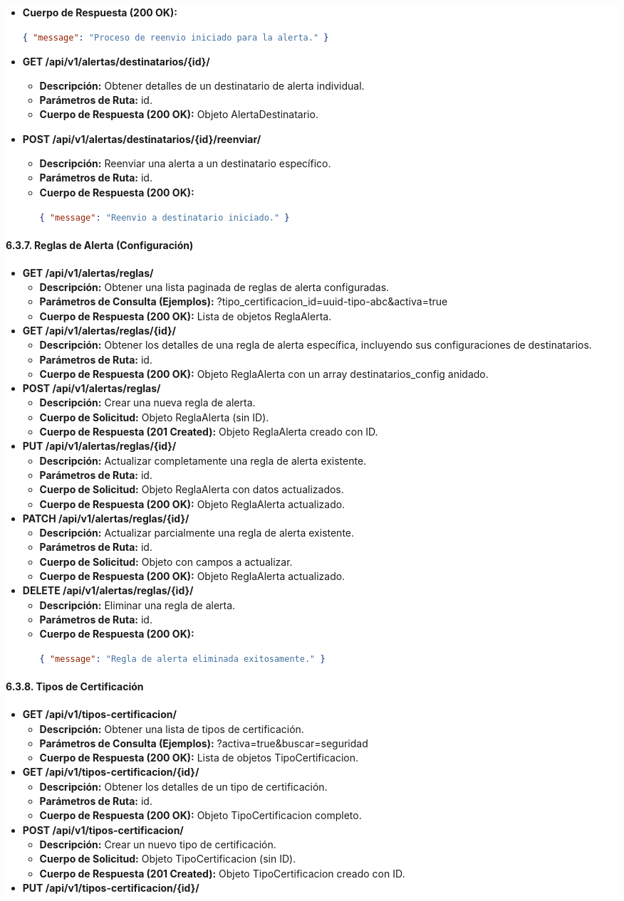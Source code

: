   * **Cuerpo de Respuesta (200 OK):**
    ```json
    { "message": "Proceso de reenvio iniciado para la alerta." } 
    ``` 

* **GET /api/v1/alertas/destinatarios/{id}/**  
  * **Descripción:** Obtener detalles de un destinatario de alerta individual.  
  * **Parámetros de Ruta:** id.  
  * **Cuerpo de Respuesta (200 OK):** Objeto AlertaDestinatario.  
* **POST /api/v1/alertas/destinatarios/{id}/reenviar/**  
  * **Descripción:** Reenviar una alerta a un destinatario específico.  
  * **Parámetros de Ruta:** id.  
  * **Cuerpo de Respuesta (200 OK):** 
    ```json
    { "message": "Reenvio a destinatario iniciado." }
    ```

#### **6.3.7. Reglas de Alerta (Configuración)**

* **GET /api/v1/alertas/reglas/**  
  * **Descripción:** Obtener una lista paginada de reglas de alerta configuradas.  
  * **Parámetros de Consulta (Ejemplos):** ?tipo_certificacion_id=uuid-tipo-abc&activa=true  
  * **Cuerpo de Respuesta (200 OK):** Lista de objetos ReglaAlerta.  
* **GET /api/v1/alertas/reglas/{id}/**  
  * **Descripción:** Obtener los detalles de una regla de alerta específica, incluyendo sus configuraciones de destinatarios.  
  * **Parámetros de Ruta:** id.  
  * **Cuerpo de Respuesta (200 OK):** Objeto ReglaAlerta con un array destinatarios_config anidado.  
* **POST /api/v1/alertas/reglas/**  
  * **Descripción:** Crear una nueva regla de alerta.  
  * **Cuerpo de Solicitud:** Objeto ReglaAlerta (sin ID).  
  * **Cuerpo de Respuesta (201 Created):** Objeto ReglaAlerta creado con ID.  
* **PUT /api/v1/alertas/reglas/{id}/**  
  * **Descripción:** Actualizar completamente una regla de alerta existente.  
  * **Parámetros de Ruta:** id.  
  * **Cuerpo de Solicitud:** Objeto ReglaAlerta con datos actualizados.  
  * **Cuerpo de Respuesta (200 OK):** Objeto ReglaAlerta actualizado.  
* **PATCH /api/v1/alertas/reglas/{id}/**  
  * **Descripción:** Actualizar parcialmente una regla de alerta existente.  
  * **Parámetros de Ruta:** id.  
  * **Cuerpo de Solicitud:** Objeto con campos a actualizar.  
  * **Cuerpo de Respuesta (200 OK):** Objeto ReglaAlerta actualizado.  
* **DELETE /api/v1/alertas/reglas/{id}/**  
  * **Descripción:** Eliminar una regla de alerta.  
  * **Parámetros de Ruta:** id.  
  * **Cuerpo de Respuesta (200 OK):** 
    ```json
    { "message": "Regla de alerta eliminada exitosamente." }
    ```

#### **6.3.8. Tipos de Certificación**

* **GET /api/v1/tipos-certificacion/**  
  * **Descripción:** Obtener una lista de tipos de certificación.  
  * **Parámetros de Consulta (Ejemplos):** ?activa=true&buscar=seguridad  
  * **Cuerpo de Respuesta (200 OK):** Lista de objetos TipoCertificacion.  
* **GET /api/v1/tipos-certificacion/{id}/**  
  * **Descripción:** Obtener los detalles de un tipo de certificación.  
  * **Parámetros de Ruta:** id.  
  * **Cuerpo de Respuesta (200 OK):** Objeto TipoCertificacion completo.  
* **POST /api/v1/tipos-certificacion/**  
  * **Descripción:** Crear un nuevo tipo de certificación.  
  * **Cuerpo de Solicitud:** Objeto TipoCertificacion (sin ID).  
  * **Cuerpo de Respuesta (201 Created):** Objeto TipoCertificacion creado con ID.  
* **PUT /api/v1/tipos-certificacion/{id}/**  